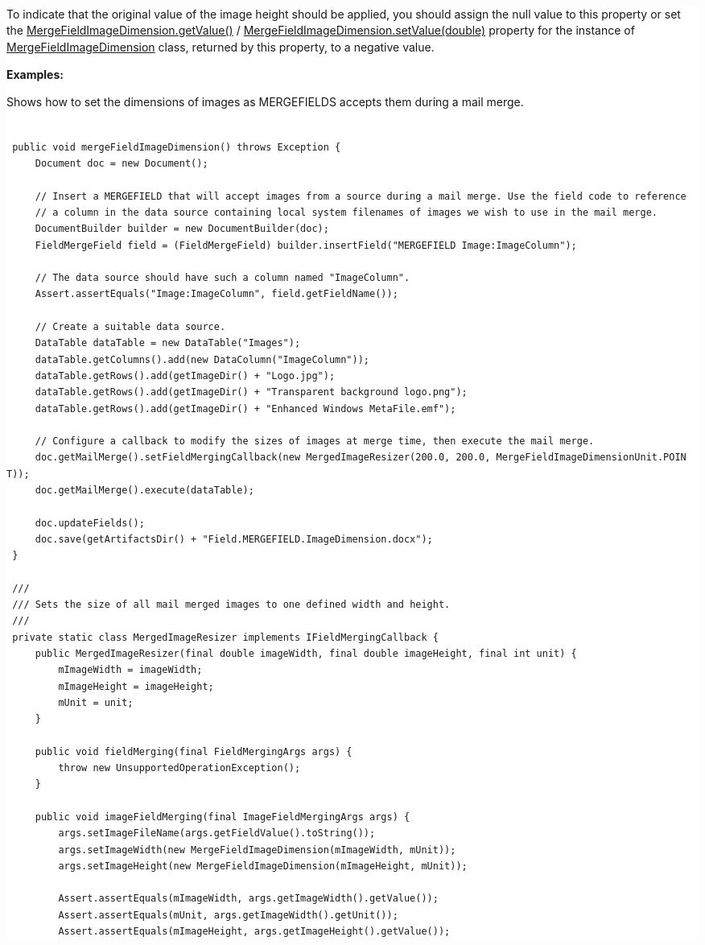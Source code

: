 To indicate that the original value of the image height should be applied, you should assign the  null  value to this property or set the [MergeFieldImageDimension.getValue()](../../com.aspose.words/mergefieldimagedimension/\#getValue) / [MergeFieldImageDimension.setValue(double)](../../com.aspose.words/mergefieldimagedimension/\#setValue-double) property for the instance of [MergeFieldImageDimension](../../com.aspose.words/mergefieldimagedimension/) class, returned by this property, to a negative value.

 **Examples:** 

Shows how to set the dimensions of images as MERGEFIELDS accepts them during a mail merge.

```

 public void mergeFieldImageDimension() throws Exception {
     Document doc = new Document();

     // Insert a MERGEFIELD that will accept images from a source during a mail merge. Use the field code to reference
     // a column in the data source containing local system filenames of images we wish to use in the mail merge.
     DocumentBuilder builder = new DocumentBuilder(doc);
     FieldMergeField field = (FieldMergeField) builder.insertField("MERGEFIELD Image:ImageColumn");

     // The data source should have such a column named "ImageColumn".
     Assert.assertEquals("Image:ImageColumn", field.getFieldName());

     // Create a suitable data source.
     DataTable dataTable = new DataTable("Images");
     dataTable.getColumns().add(new DataColumn("ImageColumn"));
     dataTable.getRows().add(getImageDir() + "Logo.jpg");
     dataTable.getRows().add(getImageDir() + "Transparent background logo.png");
     dataTable.getRows().add(getImageDir() + "Enhanced Windows MetaFile.emf");

     // Configure a callback to modify the sizes of images at merge time, then execute the mail merge.
     doc.getMailMerge().setFieldMergingCallback(new MergedImageResizer(200.0, 200.0, MergeFieldImageDimensionUnit.POINT));
     doc.getMailMerge().execute(dataTable);

     doc.updateFields();
     doc.save(getArtifactsDir() + "Field.MERGEFIELD.ImageDimension.docx");
 }

 /// 
 /// Sets the size of all mail merged images to one defined width and height.
 /// 
 private static class MergedImageResizer implements IFieldMergingCallback {
     public MergedImageResizer(final double imageWidth, final double imageHeight, final int unit) {
         mImageWidth = imageWidth;
         mImageHeight = imageHeight;
         mUnit = unit;
     }

     public void fieldMerging(final FieldMergingArgs args) {
         throw new UnsupportedOperationException();
     }

     public void imageFieldMerging(final ImageFieldMergingArgs args) {
         args.setImageFileName(args.getFieldValue().toString());
         args.setImageWidth(new MergeFieldImageDimension(mImageWidth, mUnit));
         args.setImageHeight(new MergeFieldImageDimension(mImageHeight, mUnit));

         Assert.assertEquals(mImageWidth, args.getImageWidth().getValue());
         Assert.assertEquals(mUnit, args.getImageWidth().getUnit());
         Assert.assertEquals(mImageHeight, args.getImageHeight().getValue());
```